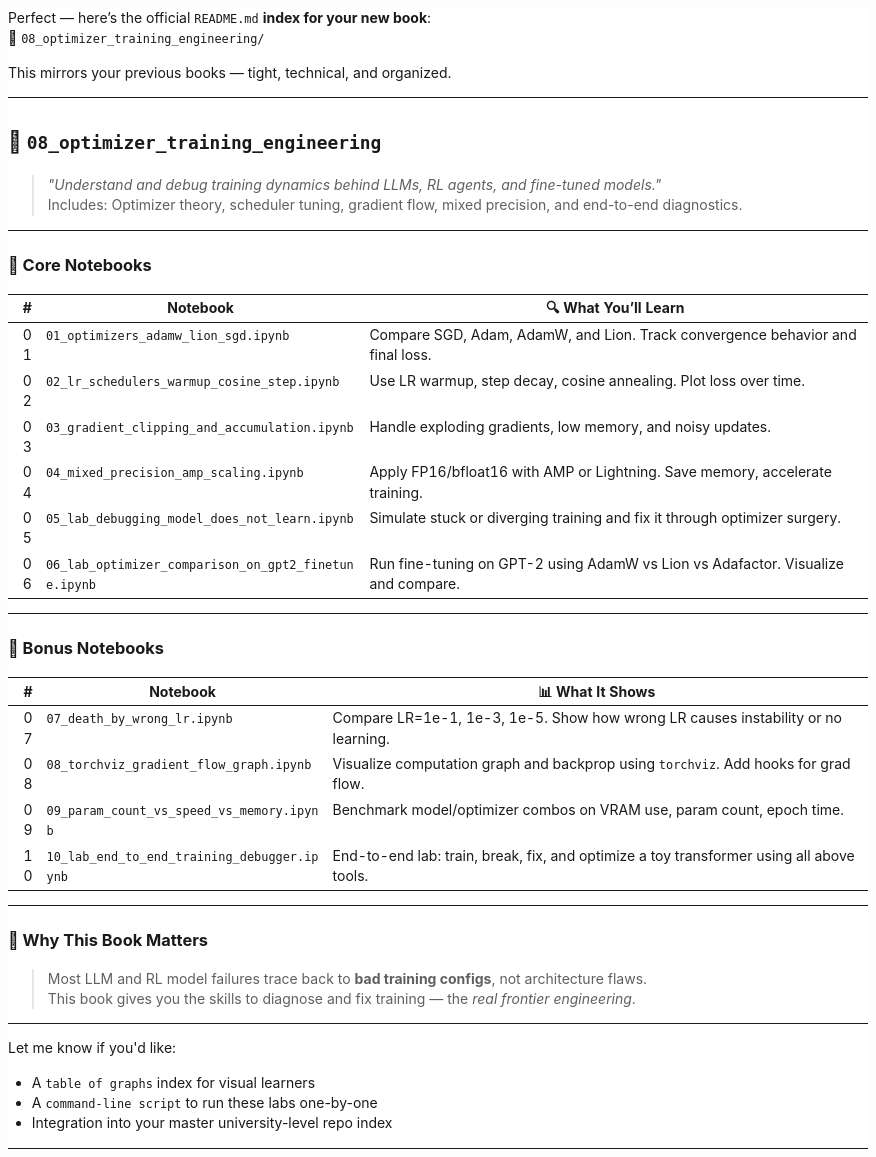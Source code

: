 Perfect — here’s the official `README.md` **index for your new book**:  
📁 `08_optimizer_training_engineering/`

This mirrors your previous books — tight, technical, and organized.

---

## 📘 `08_optimizer_training_engineering`  
> _"Understand and debug training dynamics behind LLMs, RL agents, and fine-tuned models."_  
> Includes: Optimizer theory, scheduler tuning, gradient flow, mixed precision, and end-to-end diagnostics.

---

### 🧠 Core Notebooks

| # | Notebook | 🔍 What You’ll Learn |
|--:|----------|----------------------|
| 01 | `01_optimizers_adamw_lion_sgd.ipynb` | Compare SGD, Adam, AdamW, and Lion. Track convergence behavior and final loss. |
| 02 | `02_lr_schedulers_warmup_cosine_step.ipynb` | Use LR warmup, step decay, cosine annealing. Plot loss over time. |
| 03 | `03_gradient_clipping_and_accumulation.ipynb` | Handle exploding gradients, low memory, and noisy updates. |
| 04 | `04_mixed_precision_amp_scaling.ipynb` | Apply FP16/bfloat16 with AMP or Lightning. Save memory, accelerate training. |
| 05 | `05_lab_debugging_model_does_not_learn.ipynb` | Simulate stuck or diverging training and fix it through optimizer surgery. |
| 06 | `06_lab_optimizer_comparison_on_gpt2_finetune.ipynb` | Run fine-tuning on GPT-2 using AdamW vs Lion vs Adafactor. Visualize and compare. |

---

### 💎 Bonus Notebooks

| # | Notebook | 📊 What It Shows |
|--:|----------|------------------|
| 07 | `07_death_by_wrong_lr.ipynb` | Compare LR=1e-1, 1e-3, 1e-5. Show how wrong LR causes instability or no learning. |
| 08 | `08_torchviz_gradient_flow_graph.ipynb` | Visualize computation graph and backprop using `torchviz`. Add hooks for grad flow. |
| 09 | `09_param_count_vs_speed_vs_memory.ipynb` | Benchmark model/optimizer combos on VRAM use, param count, epoch time. |
| 10 | `10_lab_end_to_end_training_debugger.ipynb` | End-to-end lab: train, break, fix, and optimize a toy transformer using all above tools. |

---

### 🧠 Why This Book Matters

> Most LLM and RL model failures trace back to **bad training configs**, not architecture flaws.  
> This book gives you the skills to diagnose and fix training — the *real frontier engineering*.

---

Let me know if you'd like:
- A `table of graphs` index for visual learners
- A `command-line script` to run these labs one-by-one
- Integration into your master university-level repo index

---